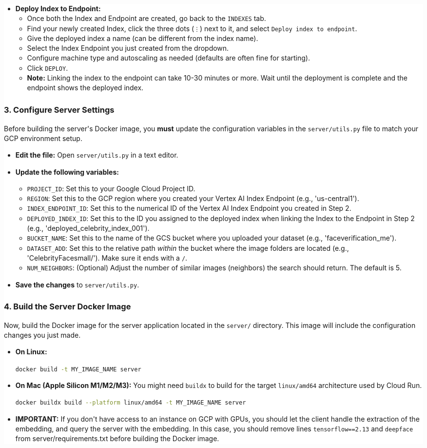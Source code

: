 * **Deploy Index to Endpoint:**
    * Once both the Index and Endpoint are created, go back to the `INDEXES` tab.
    * Find your newly created Index, click the three dots (`⋮`) next to it, and select `Deploy index to endpoint`.
    * Give the deployed index a name (can be different from the index name).
    * Select the Index Endpoint you just created from the dropdown.
    * Configure machine type and autoscaling as needed (defaults are often fine for starting).
    * Click `DEPLOY`.
    * **Note:** Linking the index to the endpoint can take 10-30 minutes or more. Wait until the deployment is complete and the endpoint shows the deployed index.


### 3. Configure Server Settings

Before building the server's Docker image, you **must** update the configuration variables in the `server/utils.py` file to match your GCP environment setup.

* **Edit the file:** Open `server/utils.py` in a text editor.
* **Update the following variables:**
    * `PROJECT_ID`: Set this to your Google Cloud Project ID.
    * `REGION`: Set this to the GCP region where you created your Vertex AI Index Endpoint (e.g., 'us-central1').
    * `INDEX_ENDPOINT_ID`: Set this to the numerical ID of the Vertex AI Index Endpoint you created in Step 2.
    * `DEPLOYED_INDEX_ID`: Set this to the ID you assigned to the deployed index when linking the Index to the Endpoint in Step 2 (e.g., 'deployed_celebrity_index_001').
    * `BUCKET_NAME`: Set this to the name of the GCS bucket where you uploaded your dataset (e.g., 'faceverification_me').
    * `DATASET_ADD`: Set this to the relative path *within* the bucket where the image folders are located (e.g., 'CelebrityFacesmall/'). Make sure it ends with a `/`.
    * `NUM_NEIGHBORS`: (Optional) Adjust the number of similar images (neighbors) the search should return. The default is 5.

* **Save the changes** to `server/utils.py`.

### 4. Build the Server Docker Image

Now, build the Docker image for the server application located in the `server/` directory. This image will include the configuration changes you just made.

* **On Linux:**
    ```bash
    docker build -t MY_IMAGE_NAME server
    ```
* **On Mac (Apple Silicon M1/M2/M3):** You might need `buildx` to build for the target `linux/amd64` architecture used by Cloud Run.
    ```bash
    docker buildx build --platform linux/amd64 -t MY_IMAGE_NAME server
    ```
* **IMPORTANT:** If you don't have access to an instance on GCP with GPUs, you should let the client handle the extraction of the embedding, and query the server with the embedding. In this case, you should remove lines `tensorflow==2.13` and `deepface` from server/requirements.txt before building the Docker image.
